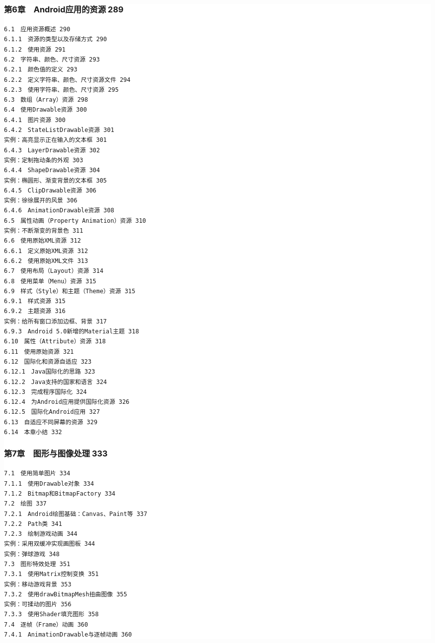 ### 第6章　Android应用的资源 289

	6.1　应用资源概述 290
	6.1.1　资源的类型以及存储方式 290
	6.1.2　使用资源 291
	6.2　字符串、颜色、尺寸资源 293
	6.2.1　颜色值的定义 293
	6.2.2　定义字符串、颜色、尺寸资源文件 294
	6.2.3　使用字符串、颜色、尺寸资源 295
	6.3　数组（Array）资源 298
	6.4　使用Drawable资源 300
	6.4.1　图片资源 300
	6.4.2　StateListDrawable资源 301
	实例：高亮显示正在输入的文本框 301
	6.4.3　LayerDrawable资源 302
	实例：定制拖动条的外观 303
	6.4.4　ShapeDrawable资源 304
	实例：椭圆形、渐变背景的文本框 305
	6.4.5　ClipDrawable资源 306
	实例：徐徐展开的风景 306
	6.4.6　AnimationDrawable资源 308
	6.5　属性动画（Property Animation）资源 310
	实例：不断渐变的背景色 311
	6.6　使用原始XML资源 312
	6.6.1　定义原始XML资源 312
	6.6.2　使用原始XML文件 313
	6.7　使用布局（Layout）资源 314
	6.8　使用菜单（Menu）资源 315
	6.9　样式（Style）和主题（Theme）资源 315
	6.9.1　样式资源 315
	6.9.2　主题资源 316
	实例：给所有窗口添加边框、背景 317
	6.9.3　Android 5.0新增的Material主题 318
	6.10　属性（Attribute）资源 318
	6.11　使用原始资源 321
	6.12　国际化和资源自适应 323
	6.12.1　Java国际化的思路 323
	6.12.2　Java支持的国家和语言 324
	6.12.3　完成程序国际化 324
	6.12.4　为Android应用提供国际化资源 326
	6.12.5　国际化Android应用 327
	6.13　自适应不同屏幕的资源 329
	6.14　本章小结 332

### 第7章　图形与图像处理 333

	7.1　使用简单图片 334
	7.1.1　使用Drawable对象 334
	7.1.2　Bitmap和BitmapFactory 334
	7.2　绘图 337
	7.2.1　Android绘图基础：Canvas、Paint等 337
	7.2.2　Path类 341
	7.2.3　绘制游戏动画 344
	实例：采用双缓冲实现画图板 344
	实例：弹球游戏 348
	7.3　图形特效处理 351
	7.3.1　使用Matrix控制变换 351
	实例：移动游戏背景 353
	7.3.2　使用drawBitmapMesh扭曲图像 355
	实例：可揉动的图片 356
	7.3.3　使用Shader填充图形 358
	7.4　逐帧（Frame）动画 360
	7.4.1　AnimationDrawable与逐帧动画 360